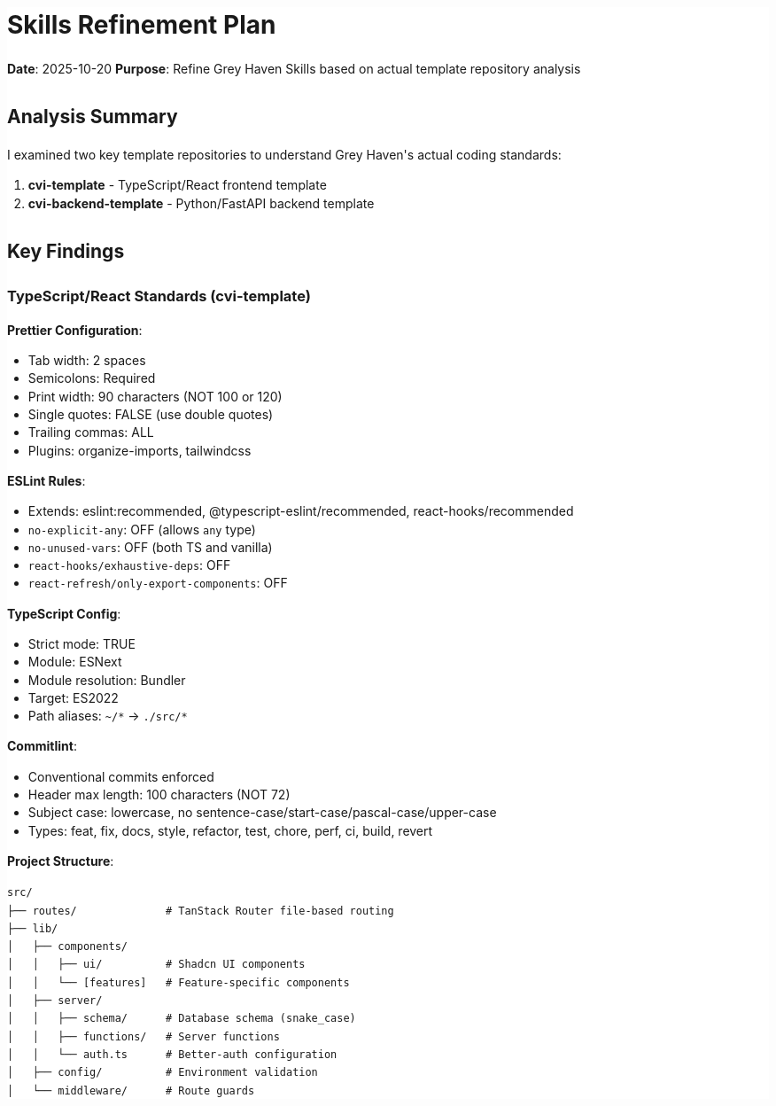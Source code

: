 # Skills Refinement Plan

**Date**: 2025-10-20
**Purpose**: Refine Grey Haven Skills based on actual template repository analysis

## Analysis Summary

I examined two key template repositories to understand Grey Haven's actual coding standards:

1. **cvi-template** - TypeScript/React frontend template
2. **cvi-backend-template** - Python/FastAPI backend template

## Key Findings

### TypeScript/React Standards (cvi-template)

**Prettier Configuration**:
- Tab width: 2 spaces
- Semicolons: Required
- Print width: 90 characters (NOT 100 or 120)
- Single quotes: FALSE (use double quotes)
- Trailing commas: ALL
- Plugins: organize-imports, tailwindcss

**ESLint Rules**:
- Extends: eslint:recommended, @typescript-eslint/recommended, react-hooks/recommended
- `no-explicit-any`: OFF (allows `any` type)
- `no-unused-vars`: OFF (both TS and vanilla)
- `react-hooks/exhaustive-deps`: OFF
- `react-refresh/only-export-components`: OFF

**TypeScript Config**:
- Strict mode: TRUE
- Module: ESNext
- Module resolution: Bundler
- Target: ES2022
- Path aliases: `~/*` → `./src/*`

**Commitlint**:
- Conventional commits enforced
- Header max length: 100 characters (NOT 72)
- Subject case: lowercase, no sentence-case/start-case/pascal-case/upper-case
- Types: feat, fix, docs, style, refactor, test, chore, perf, ci, build, revert

**Project Structure**:
```
src/
├── routes/              # TanStack Router file-based routing
├── lib/
│   ├── components/
│   │   ├── ui/          # Shadcn UI components
│   │   └── [features]   # Feature-specific components
│   ├── server/
│   │   ├── schema/      # Database schema (snake_case)
│   │   ├── functions/   # Server functions
│   │   └── auth.ts      # Better-auth configuration
│   ├── config/          # Environment validation
│   └── middleware/      # Route guards
```
